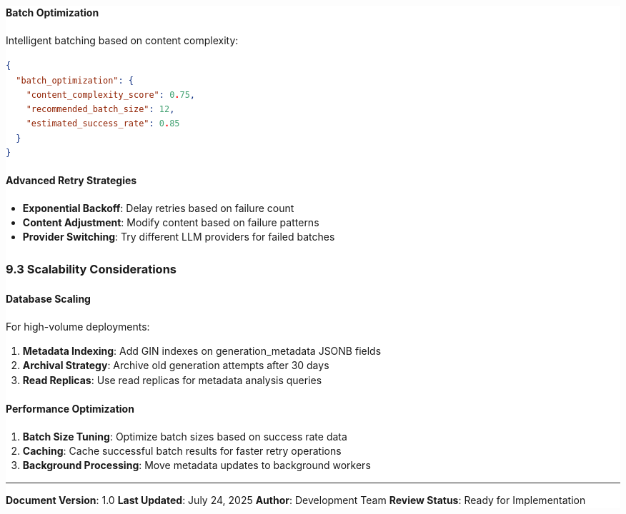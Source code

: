 #### Batch Optimization

Intelligent batching based on content complexity:

```json
{
  "batch_optimization": {
    "content_complexity_score": 0.75,
    "recommended_batch_size": 12,
    "estimated_success_rate": 0.85
  }
}
```

#### Advanced Retry Strategies

- **Exponential Backoff**: Delay retries based on failure count
- **Content Adjustment**: Modify content based on failure patterns
- **Provider Switching**: Try different LLM providers for failed batches

### 9.3 Scalability Considerations

#### Database Scaling

For high-volume deployments:

1. **Metadata Indexing**: Add GIN indexes on generation_metadata JSONB fields
2. **Archival Strategy**: Archive old generation attempts after 30 days
3. **Read Replicas**: Use read replicas for metadata analysis queries

#### Performance Optimization

1. **Batch Size Tuning**: Optimize batch sizes based on success rate data
2. **Caching**: Cache successful batch results for faster retry operations
3. **Background Processing**: Move metadata updates to background workers

---

**Document Version**: 1.0
**Last Updated**: July 24, 2025
**Author**: Development Team
**Review Status**: Ready for Implementation
